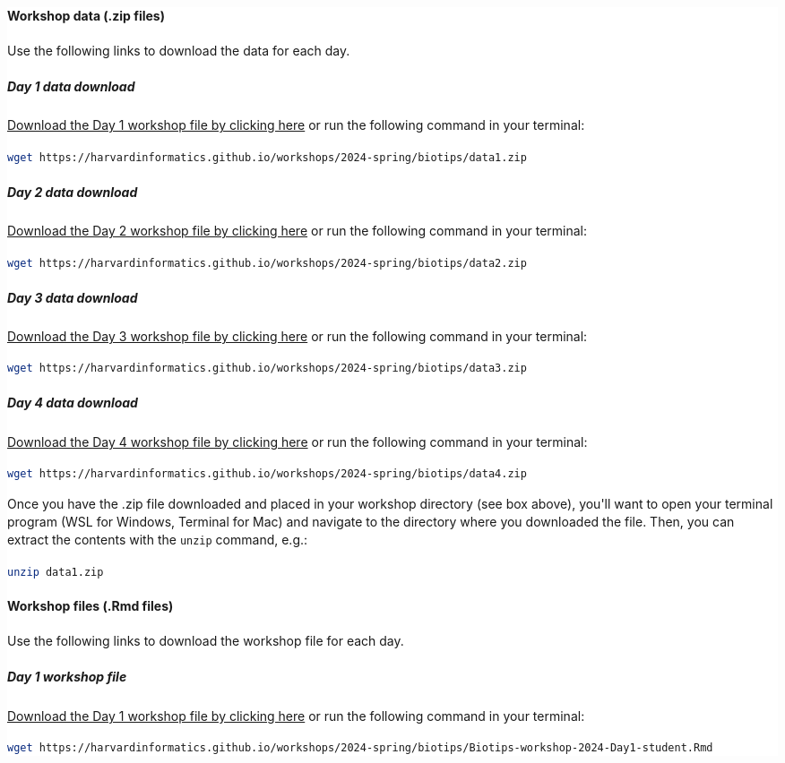 #### Workshop data (.zip files)

Use the following links to download the data for each day.

##### Day 1 data download

[Download the Day 1 workshop file by clicking here](https://harvardinformatics.github.io/workshops/2024-spring/biotips/data1.zip) or run the following command in your terminal: 

```bash
wget https://harvardinformatics.github.io/workshops/2024-spring/biotips/data1.zip
```

##### Day 2 data download

[Download the Day 2 workshop file by clicking here](https://harvardinformatics.github.io/workshops/2024-spring/biotips/data2.zip) or run the following command in your terminal: 

```bash
wget https://harvardinformatics.github.io/workshops/2024-spring/biotips/data2.zip
```

##### Day 3 data download

[Download the Day 3 workshop file by clicking here](https://harvardinformatics.github.io/workshops/2024-spring/biotips/data3.zip) or run the following command in your terminal: 

```bash
wget https://harvardinformatics.github.io/workshops/2024-spring/biotips/data3.zip
```

##### Day 4 data download
[Download the Day 4 workshop file by clicking here](https://harvardinformatics.github.io/workshops/2024-spring/biotips/data4.zip) or run the following command in your terminal: 

```bash
wget https://harvardinformatics.github.io/workshops/2024-spring/biotips/data4.zip
```

Once you have the .zip file downloaded and placed in your workshop directory (see box above), you'll want to open your terminal program (WSL for Windows, Terminal for Mac) and navigate to the directory where you downloaded the file. Then, you can extract the contents with the `unzip` command, e.g.: 

```bash
unzip data1.zip
```

#### Workshop files (.Rmd files)

Use the following links to download the workshop file for each day.

##### Day 1 workshop file

[Download the Day 1 workshop file by clicking here](https://harvardinformatics.github.io/workshops/2024-spring/biotips/Biotips-workshop-2024-Day1-student.Rmd) or run the following command in your terminal: 

```bash
wget https://harvardinformatics.github.io/workshops/2024-spring/biotips/Biotips-workshop-2024-Day1-student.Rmd
```
